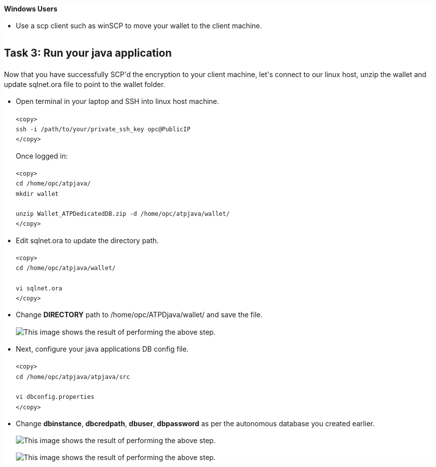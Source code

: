 **Windows Users**

- Use a scp client such as winSCP to move your wallet to the client machine.

## Task 3: Run your java application

Now that you have successfully SCP'd the encryption to your client machine, let's connect to our linux host, unzip the wallet and update sqlnet.ora file to point to the wallet folder.

- Open terminal in your laptop and SSH into linux host machine.

    ```
    <copy>
    ssh -i /path/to/your/private_ssh_key opc@PublicIP
    </copy>
    ```
    Once logged in:

    ```
    <copy>
    cd /home/opc/atpjava/
    mkdir wallet

    unzip Wallet_ATPDedicatedDB.zip -d /home/opc/atpjava/wallet/
    </copy>
    ```

- Edit sqlnet.ora to update the directory path.

    ```
    <copy>
    cd /home/opc/atpjava/wallet/

    vi sqlnet.ora
    </copy>
    ```

- Change **DIRECTORY** path to /home/opc/ATPDjava/wallet/ and save the file.

    ![This image shows the result of performing the above step.](./images/atpd6.png " ")

- Next, configure your java applications DB config file.

    ```
    <copy>
    cd /home/opc/atpjava/atpjava/src

    vi dbconfig.properties
    </copy>
    ```

- Change **dbinstance**, **dbcredpath**, **dbuser**, **dbpassword** as per the autonomous database you created earlier.

    ![This image shows the result of performing the above step.](./images/db_parameters.png " ")

    ![This image shows the result of performing the above step.](./images/atpd7.png " ")
